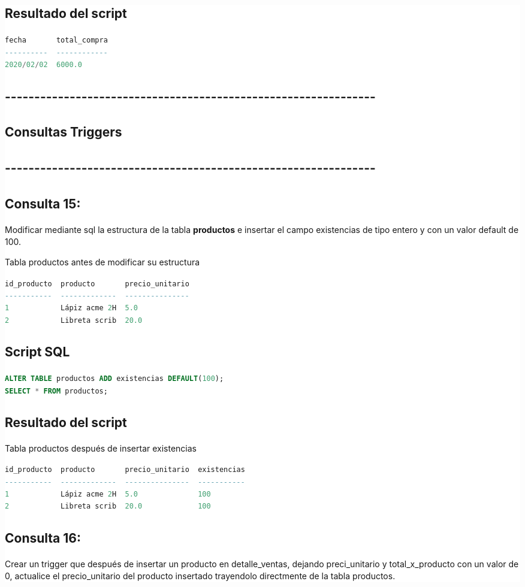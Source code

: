 ## Resultado del script
```sql
fecha       total_compra
----------  ------------
2020/02/02  6000.0    
```

## ---------------------------------------------------------------
## Consultas Triggers
## ---------------------------------------------------------------

## **Consulta 15:** 

Modificar mediante sql la estructura de la tabla **productos** e insertar el campo existencias de tipo entero y con un valor default de 100.

Tabla productos antes de modificar su estructura
```sql
id_producto  producto       precio_unitario
-----------  -------------  ---------------
1            Lápiz acme 2H  5.0
2            Libreta scrib  20.0
```
## Script SQL

```sql
ALTER TABLE productos ADD existencias DEFAULT(100);
SELECT * FROM productos;
```

## Resultado del script

Tabla productos después de insertar existencias
```sql
id_producto  producto       precio_unitario  existencias
-----------  -------------  ---------------  -----------
1            Lápiz acme 2H  5.0              100
2            Libreta scrib  20.0             100
```

## **Consulta 16:** 

Crear un trigger que después de insertar un producto en detalle_ventas, dejando preci_unitario y total_x_producto con un valor de 0, actualice el precio_unitario del producto insertado trayendolo directmente de la tabla productos.
